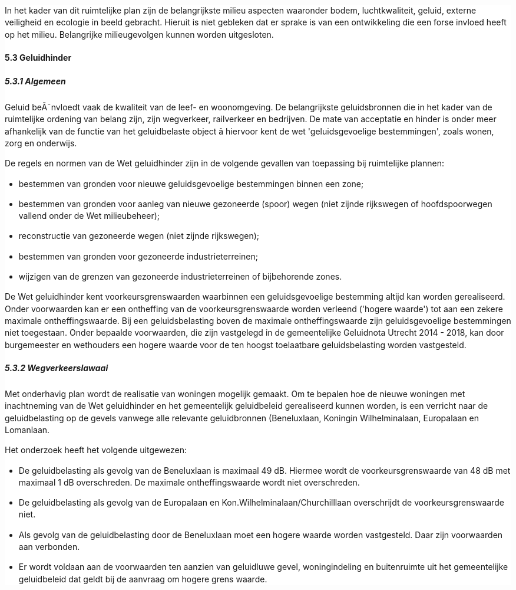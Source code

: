 In het kader van dit ruimtelijke plan zijn de belangrijkste milieu aspecten waaronder bodem, luchtkwaliteit, geluid, externe veiligheid en ecologie in beeld gebracht. Hieruit is niet gebleken dat er sprake is van een ontwikkeling die een forse invloed heeft op het milieu. Belangrijke milieugevolgen kunnen worden uitgesloten.

#### 5\.3 Geluidhinder

##### 5\.3\.1 Algemeen

Geluid beÃ¯nvloedt vaak de kwaliteit van de leef\- en woonomgeving. De belangrijkste geluidsbronnen die in het kader van de ruimtelijke ordening van belang zijn, zijn wegverkeer, railverkeer en bedrijven. De mate van acceptatie en hinder is onder meer afhankelijk van de functie van het geluidbelaste object â hiervoor kent de wet 'geluidsgevoelige bestemmingen', zoals wonen, zorg en onderwijs.

De regels en normen van de Wet geluidhinder zijn in de volgende gevallen van toepassing bij ruimtelijke plannen:

* bestemmen van gronden voor nieuwe geluidsgevoelige bestemmingen binnen een zone;

* bestemmen van gronden voor aanleg van nieuwe gezoneerde (spoor) wegen (niet zijnde rijkswegen of hoofdspoorwegen vallend onder de Wet milieubeheer);

* reconstructie van gezoneerde wegen (niet zijnde rijkswegen);

* bestemmen van gronden voor gezoneerde industrieterreinen;

* wijzigen van de grenzen van gezoneerde industrieterreinen of bijbehorende zones.

De Wet geluidhinder kent voorkeursgrenswaarden waarbinnen een geluidsgevoelige bestemming altijd kan worden gerealiseerd. Onder voorwaarden kan er een ontheffing van de voorkeursgrenswaarde worden verleend ('hogere waarde') tot aan een zekere maximale ontheffingswaarde. Bij een geluidsbelasting boven de maximale ontheffingswaarde zijn geluidsgevoelige bestemmingen niet toegestaan. Onder bepaalde voorwaarden, die zijn vastgelegd in de gemeentelijke Geluidnota Utrecht 2014 \- 2018, kan door burgemeester en wethouders een hogere waarde voor de ten hoogst toelaatbare geluidsbelasting worden vastgesteld.

##### 5\.3\.2 Wegverkeerslawaai

Met onderhavig plan wordt de realisatie van woningen mogelijk gemaakt. Om te bepalen hoe de nieuwe woningen met inachtneming van de Wet geluidhinder en het gemeentelijk geluidbeleid gerealiseerd kunnen worden, is een verricht naar de geluidbelasting op de gevels vanwege alle relevante geluidbronnen (Beneluxlaan, Koningin Wilhelminalaan, Europalaan en Lomanlaan.

Het onderzoek heeft het volgende uitgewezen:

* De geluidbelasting als gevolg van de Beneluxlaan is maximaal 49 dB. Hiermee wordt de voorkeursgrenswaarde van 48 dB met maximaal 1 dB overschreden. De maximale ontheffingswaarde wordt niet overschreden.

* De geluidbelasting als gevolg van de Europalaan en Kon.Wilhelminalaan/Churchilllaan overschrijdt de voorkeursgrenswaarde niet.

* Als gevolg van de geluidbelasting door de Beneluxlaan moet een hogere waarde worden vastgesteld. Daar zijn voorwaarden aan verbonden.

* Er wordt voldaan aan de voorwaarden ten aanzien van geluidluwe gevel, woningindeling en buitenruimte uit het gemeentelijke geluidbeleid dat geldt bij de aanvraag om hogere grens waarde.
